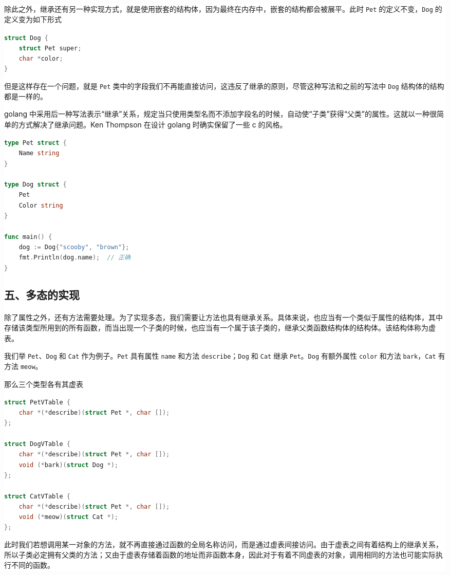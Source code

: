 除此之外，继承还有另一种实现方式，就是使用嵌套的结构体，因为最终在内存中，嵌套的结构都会被展平。此时 `Pet` 的定义不变，`Dog` 的定义变为如下形式
```c
struct Dog {
    struct Pet super;
    char *color;
}
```

但是这样存在一个问题，就是 `Pet` 类中的字段我们不再能直接访问，这违反了继承的原则，尽管这种写法和之前的写法中 `Dog` 结构体的结构都是一样的。

golang 中采用后一种写法表示“继承”关系，规定当只使用类型名而不添加字段名的时候，自动使“子类”获得“父类”的属性。这就以一种很简单的方式解决了继承问题。Ken Thompson 在设计 golang 时确实保留了一些 c 的风格。
```go
type Pet struct {
    Name string
}

type Dog struct {
    Pet
    Color string
}

func main() {
	dog := Dog{"scooby", "brown"};
    fmt.Println(dog.name);  // 正确
}
```

## 五、多态的实现
除了属性之外，还有方法需要处理。为了实现多态，我们需要让方法也具有继承关系。具体来说，也应当有一个类似于属性的结构体，其中存储该类型所用到的所有函数，而当出现一个子类的时候，也应当有一个属于该子类的，继承父类函数结构体的结构体。该结构体称为虚表。

我们举 `Pet`、`Dog` 和 `Cat` 作为例子。`Pet` 具有属性 `name` 和方法 `describe`；`Dog` 和 `Cat` 继承 `Pet`。`Dog` 有额外属性 `color` 和方法 `bark`，`Cat` 有方法 `meow`。

那么三个类型各有其虚表
```c
struct PetVTable {
    char *(*describe)(struct Pet *, char []);
};

struct DogVTable {
    char *(*describe)(struct Pet *, char []);
    void (*bark)(struct Dog *);
};

struct CatVTable {
    char *(*describe)(struct Pet *, char []);
    void (*meow)(struct Cat *);
};
```
此时我们若想调用某一对象的方法，就不再直接通过函数的全局名称访问，而是通过虚表间接访问。由于虚表之间有着结构上的继承关系，所以子类必定拥有父类的方法；又由于虚表存储着函数的地址而非函数本身，因此对于有着不同虚表的对象，调用相同的方法也可能实际执行不同的函数。
